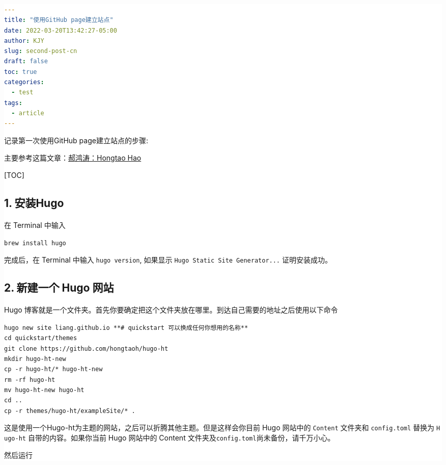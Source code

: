 ```yaml
---
title: "使用GitHub page建立站点"
date: 2022-03-20T13:42:27-05:00
author: KJY
slug: second-post-cn
draft: false
toc: true
categories:
  - test
tags:
  - article
---
```




记录第一次使用GitHub page建立站点的步骤:

主要参考这篇文章：[郝鸿涛：Hongtao Hao](https://hongtaoh.com/cn/2021/03/02/personal-website-tutorial/)

[TOC]

## 1. 安装Hugo



在 Terminal 中输入

```
brew install hugo 
```

完成后，在 Terminal 中输入 `hugo version`, 如果显示 `Hugo Static Site Generator...` 证明安装成功。



## 2. 新建一个 Hugo 网站

Hugo 博客就是一个文件夹。首先你要确定把这个文件夹放在哪里。到达自己需要的地址之后使用以下命令

```
hugo new site liang.github.io **# quickstart 可以换成任何你想用的名称**
cd quickstart/themes
git clone https://github.com/hongtaoh/hugo-ht
mkdir hugo-ht-new
cp -r hugo-ht/* hugo-ht-new
rm -rf hugo-ht
mv hugo-ht-new hugo-ht
cd ..
cp -r themes/hugo-ht/exampleSite/* .
```

这是使用一个Hugo-ht为主题的网站，之后可以折腾其他主题。但是这样会你目前 Hugo 网站中的 `Content` 文件夹和 `config.toml` 替换为 `Hugo-ht` 自带的内容。如果你当前 Hugo 网站中的 Content 文件夹及`config.toml`尚未备份，请千万小心。

然后运行
